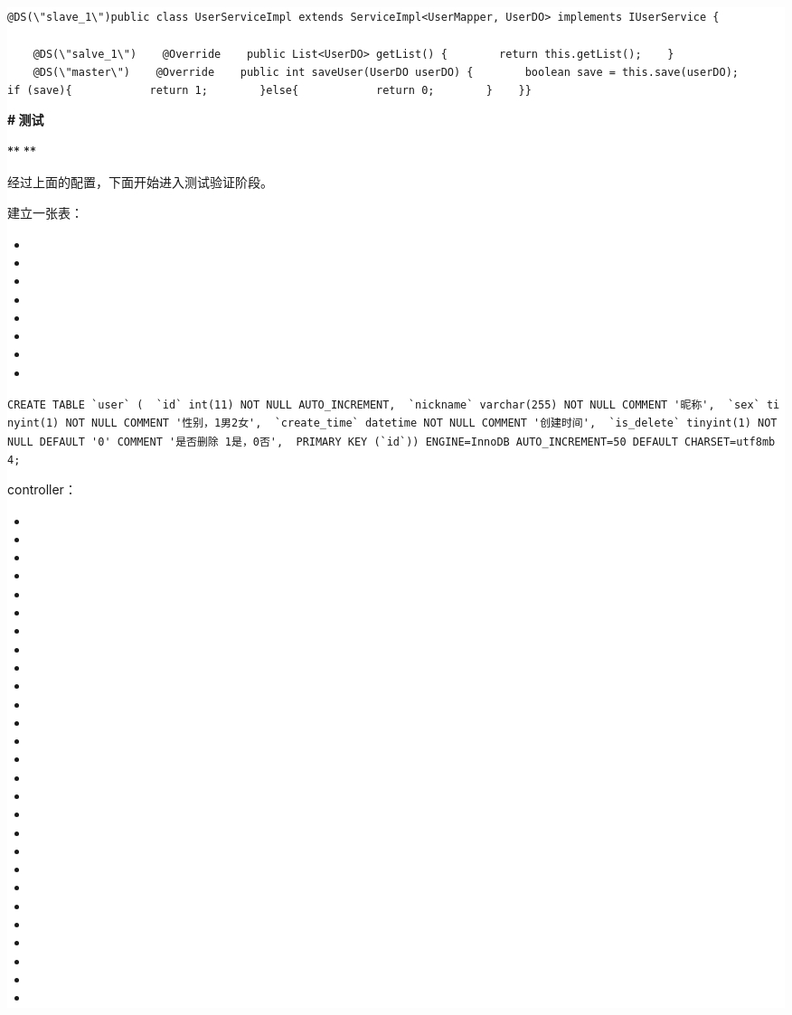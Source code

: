 ```
@DS(\"slave_1\")public class UserServiceImpl extends ServiceImpl<UserMapper, UserDO> implements IUserService {

    @DS(\"salve_1\")    @Override    public List<UserDO> getList() {        return this.getList();    }
    @DS(\"master\")    @Override    public int saveUser(UserDO userDO) {        boolean save = this.save(userDO);        if (save){            return 1;        }else{            return 0;        }    }}
```



**# 测试**

**
**

经过上面的配置，下面开始进入测试验证阶段。



建立一张表：

- 
- 
- 
- 
- 
- 
- 
- 

```
CREATE TABLE `user` (  `id` int(11) NOT NULL AUTO_INCREMENT,  `nickname` varchar(255) NOT NULL COMMENT '昵称',  `sex` tinyint(1) NOT NULL COMMENT '性别，1男2女',  `create_time` datetime NOT NULL COMMENT '创建时间',  `is_delete` tinyint(1) NOT NULL DEFAULT '0' COMMENT '是否删除 1是，0否',  PRIMARY KEY (`id`)) ENGINE=InnoDB AUTO_INCREMENT=50 DEFAULT CHARSET=utf8mb4;
```



controller：

- 
- 
- 
- 
- 
- 
- 
- 
- 
- 
- 
- 
- 
- 
- 
- 
- 
- 
- 
- 
- 
- 
- 
- 
- 
- 
- 